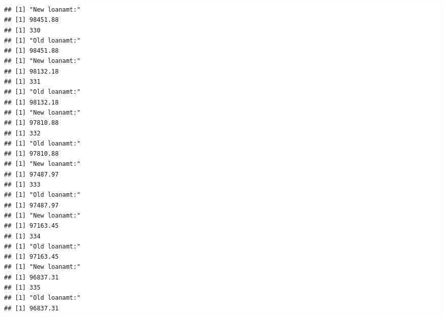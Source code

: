     ## [1] "New loanamt:"
    ## [1] 98451.88
    ## [1] 330
    ## [1] "Old loanamt:"
    ## [1] 98451.88
    ## [1] "New loanamt:"
    ## [1] 98132.18
    ## [1] 331
    ## [1] "Old loanamt:"
    ## [1] 98132.18
    ## [1] "New loanamt:"
    ## [1] 97810.88
    ## [1] 332
    ## [1] "Old loanamt:"
    ## [1] 97810.88
    ## [1] "New loanamt:"
    ## [1] 97487.97
    ## [1] 333
    ## [1] "Old loanamt:"
    ## [1] 97487.97
    ## [1] "New loanamt:"
    ## [1] 97163.45
    ## [1] 334
    ## [1] "Old loanamt:"
    ## [1] 97163.45
    ## [1] "New loanamt:"
    ## [1] 96837.31
    ## [1] 335
    ## [1] "Old loanamt:"
    ## [1] 96837.31